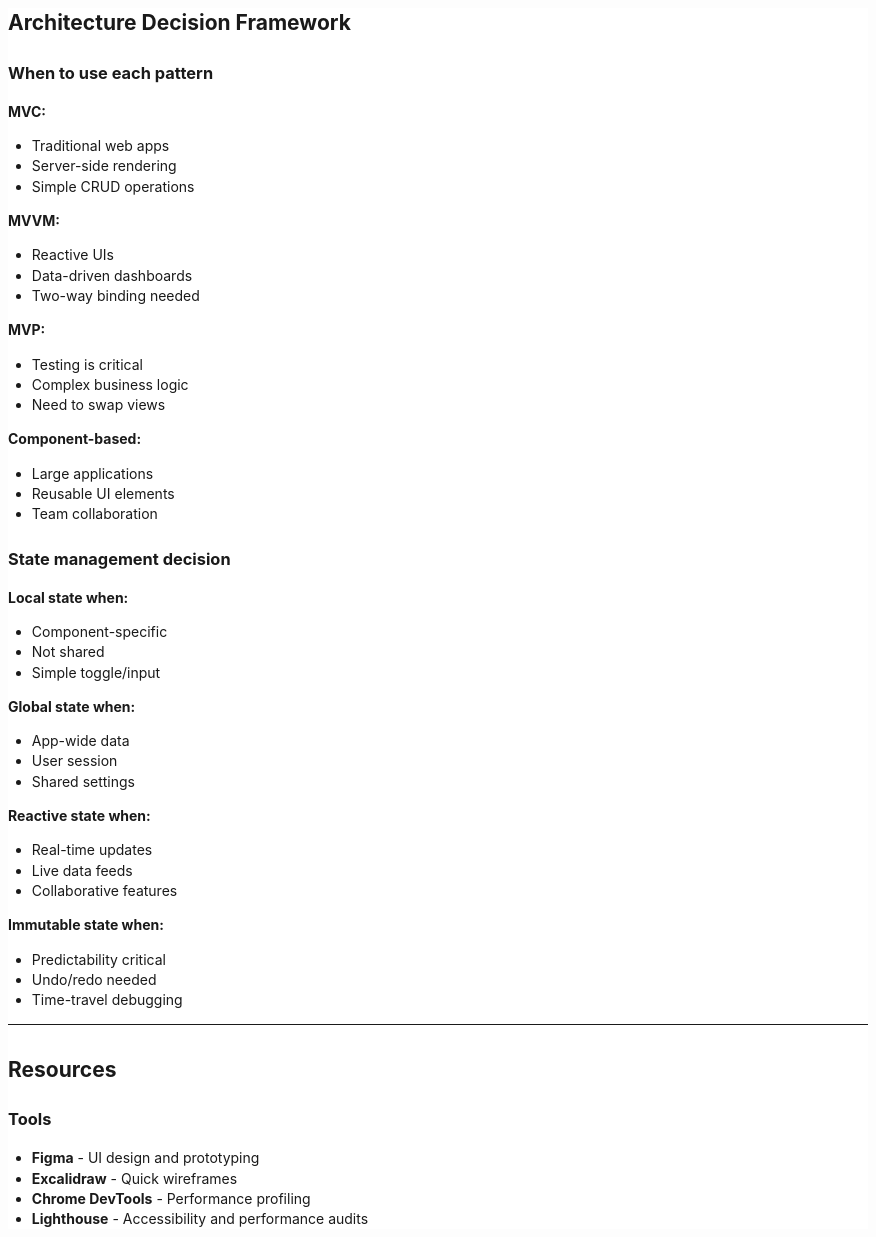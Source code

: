 ## Architecture Decision Framework

### When to use each pattern

**MVC:**
- Traditional web apps
- Server-side rendering
- Simple CRUD operations

**MVVM:**
- Reactive UIs
- Data-driven dashboards
- Two-way binding needed

**MVP:**
- Testing is critical
- Complex business logic
- Need to swap views

**Component-based:**
- Large applications
- Reusable UI elements
- Team collaboration

### State management decision

**Local state when:**
- Component-specific
- Not shared
- Simple toggle/input

**Global state when:**
- App-wide data
- User session
- Shared settings

**Reactive state when:**
- Real-time updates
- Live data feeds
- Collaborative features

**Immutable state when:**
- Predictability critical
- Undo/redo needed
- Time-travel debugging

---

## Resources

### Tools
- **Figma** - UI design and prototyping
- **Excalidraw** - Quick wireframes
- **Chrome DevTools** - Performance profiling
- **Lighthouse** - Accessibility and performance audits
